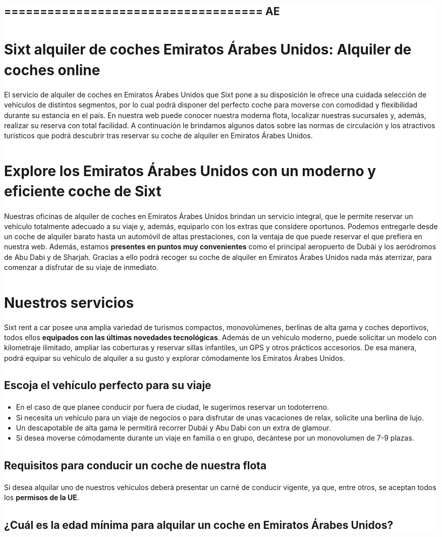 ====================================
AE
------------------------------------
# Sixt alquiler de coches Emiratos Árabes Unidos: Alquiler de coches online

El servicio de alquiler de coches en Emiratos Árabes Unidos que Sixt pone a su disposición le ofrece una cuidada selección de vehículos de distintos segmentos, por lo cual podrá disponer del perfecto coche para moverse con comodidad y flexibilidad durante su estancia en el país. En nuestra web puede conocer nuestra moderna flota, localizar nuestras sucursales y, además, realizar su reserva con total facilidad. A continuación le brindamos algunos datos sobre las normas de circulación y los atractivos turísticos que podrá descubrir tras reservar su coche de alquiler en Emiratos Árabes Unidos.

# Explore los Emiratos Árabes Unidos con un moderno y eficiente coche de Sixt

Nuestras oficinas de alquiler de coches en Emiratos Árabes Unidos brindan un servicio integral, que le permite reservar un vehículo totalmente adecuado a su viaje y, además, equiparlo con los extras que considere oportunos. Podemos entregarle desde un coche de alquiler barato hasta un automóvil de altas prestaciones, con la ventaja de que puede reservar el que prefiera en nuestra web. Además, estamos **presentes en puntos muy convenientes** como el principal aeropuerto de Dubái y los aeródromos de Abu Dabi y de Sharjah. Gracias a ello podrá recoger su coche de alquiler en Emiratos Árabes Unidos nada más aterrizar, para comenzar a disfrutar de su viaje de inmediato.

# Nuestros servicios

Sixt rent a car posee una amplia variedad de turismos compactos, monovolúmenes, berlinas de alta gama y coches deportivos, todos ellos **equipados con las últimas novedades tecnológicas**. Además de un vehículo moderno, puede solicitar un modelo con kilometraje ilimitado, ampliar las coberturas y reservar sillas infantiles, un GPS y otros prácticos accesorios. De esa manera, podrá equipar su vehículo de alquiler a su gusto y explorar cómodamente los Emiratos Árabes Unidos.

## Escoja el vehículo perfecto para su viaje

- En el caso de que planee conducir por fuera de ciudad, le sugerimos reservar un todoterreno.
- Si necesita un vehículo para un viaje de negocios o para disfrutar de unas vacaciones de relax, solicite una berlina de lujo.
- Un descapotable de alta gama le permitirá recorrer Dubái y Abu Dabi con un extra de glamour.
- Si desea moverse cómodamente durante un viaje en familia o en grupo, decántese por un monovolumen de 7-9 plazas.

## Requisitos para conducir un coche de nuestra flota

Si desea alquilar uno de nuestros vehículos deberá presentar un carné de conducir vigente, ya que, entre otros, se aceptan todos los **permisos de la UE**.

## ¿Cuál es la edad mínima para alquilar un coche en Emiratos Árabes Unidos?
